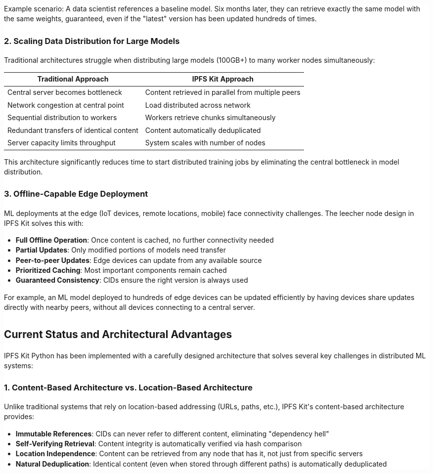 Example scenario: A data scientist references a baseline model. Six months later, they can retrieve exactly the same model with the same weights, guaranteed, even if the "latest" version has been updated hundreds of times.

### 2. Scaling Data Distribution for Large Models

Traditional architectures struggle when distributing large models (100GB+) to many worker nodes simultaneously:

| Traditional Approach | IPFS Kit Approach |
|---------------------|-------------------|
| Central server becomes bottleneck | Content retrieved in parallel from multiple peers |
| Network congestion at central point | Load distributed across network |
| Sequential distribution to workers | Workers retrieve chunks simultaneously |
| Redundant transfers of identical content | Content automatically deduplicated |
| Server capacity limits throughput | System scales with number of nodes |

This architecture significantly reduces time to start distributed training jobs by eliminating the central bottleneck in model distribution.

### 3. Offline-Capable Edge Deployment

ML deployments at the edge (IoT devices, remote locations, mobile) face connectivity challenges. The leecher node design in IPFS Kit solves this with:

- **Full Offline Operation**: Once content is cached, no further connectivity needed
- **Partial Updates**: Only modified portions of models need transfer
- **Peer-to-peer Updates**: Edge devices can update from any available source
- **Prioritized Caching**: Most important components remain cached
- **Guaranteed Consistency**: CIDs ensure the right version is always used

For example, an ML model deployed to hundreds of edge devices can be updated efficiently by having devices share updates directly with nearby peers, without all devices connecting to a central server.

## Current Status and Architectural Advantages

IPFS Kit Python has been implemented with a carefully designed architecture that solves several key challenges in distributed ML systems:

### 1. Content-Based Architecture vs. Location-Based Architecture

Unlike traditional systems that rely on location-based addressing (URLs, paths, etc.), IPFS Kit's content-based architecture provides:

- **Immutable References**: CIDs can never refer to different content, eliminating "dependency hell"
- **Self-Verifying Retrieval**: Content integrity is automatically verified via hash comparison
- **Location Independence**: Content can be retrieved from any node that has it, not just from specific servers
- **Natural Deduplication**: Identical content (even when stored through different paths) is automatically deduplicated
